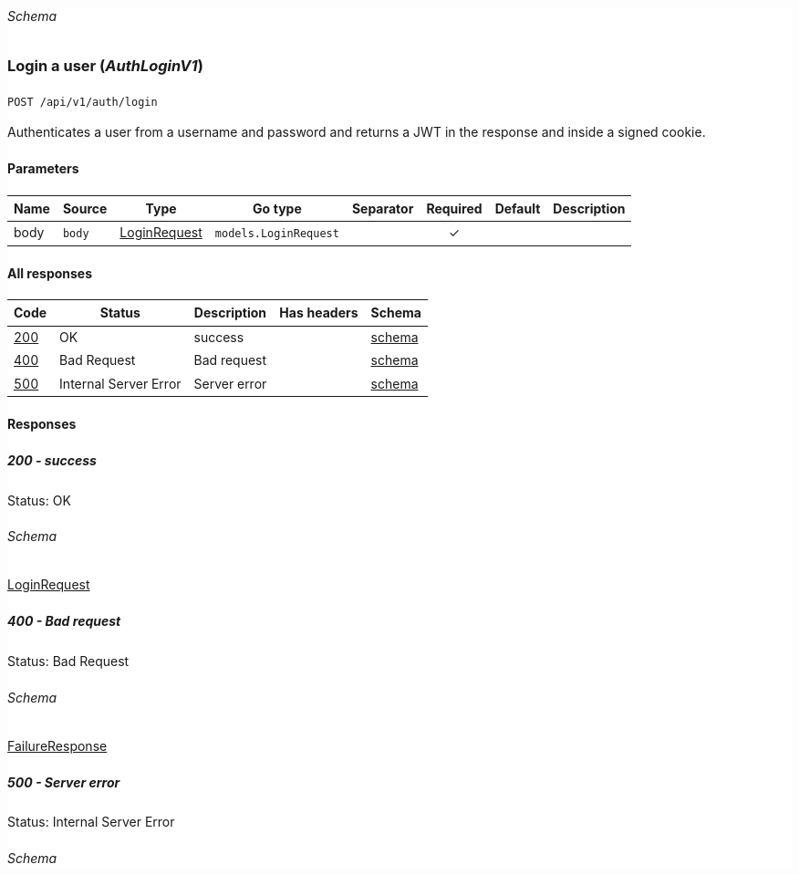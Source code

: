 ###### <span id="auth-check-v1-401-schema"></span> Schema

### <span id="auth-login-v1"></span> Login a user (*AuthLoginV1*)

```
POST /api/v1/auth/login
```

Authenticates a user from a username and password and returns a JWT in the response and inside a
signed cookie.


#### Parameters

| Name | Source | Type | Go type | Separator | Required | Default | Description |
|------|--------|------|---------|-----------| :------: |---------|-------------|
| body | `body` | [LoginRequest](#login-request) | `models.LoginRequest` | | ✓ | |  |

#### All responses
| Code | Status | Description | Has headers | Schema |
|------|--------|-------------|:-----------:|--------|
| [200](#auth-login-v1-200) | OK | success |  | [schema](#auth-login-v1-200-schema) |
| [400](#auth-login-v1-400) | Bad Request | Bad request |  | [schema](#auth-login-v1-400-schema) |
| [500](#auth-login-v1-500) | Internal Server Error | Server error |  | [schema](#auth-login-v1-500-schema) |

#### Responses


##### <span id="auth-login-v1-200"></span> 200 - success
Status: OK

###### <span id="auth-login-v1-200-schema"></span> Schema
   
  

[LoginRequest](#login-request)

##### <span id="auth-login-v1-400"></span> 400 - Bad request
Status: Bad Request

###### <span id="auth-login-v1-400-schema"></span> Schema
   
  

[FailureResponse](#failure-response)

##### <span id="auth-login-v1-500"></span> 500 - Server error
Status: Internal Server Error

###### <span id="auth-login-v1-500-schema"></span> Schema
   
  
